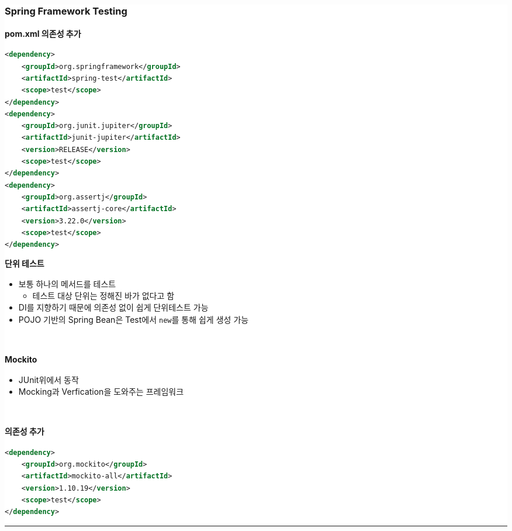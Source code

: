 ### Spring Framework Testing

**pom.xml 의존성 추가**
```xml
<dependency>
    <groupId>org.springframework</groupId>
    <artifactId>spring-test</artifactId>
    <scope>test</scope>
</dependency>
<dependency>
    <groupId>org.junit.jupiter</groupId>
    <artifactId>junit-jupiter</artifactId>
    <version>RELEASE</version>
    <scope>test</scope>
</dependency>
<dependency>
    <groupId>org.assertj</groupId>
    <artifactId>assertj-core</artifactId>
    <version>3.22.0</version>
    <scope>test</scope>
</dependency>
```

**단위 테스트**

- 보통 하나의 메서드를 테스트
    - 테스트 대상 단위는 정해진 바가 없다고 함
- DI를 지향하기 때문에 의존성 없이 쉽게 단위테스트 가능
- POJO 기반의 Spring Bean은 Test에서 `new`를 통해 쉽게 생성 가능

<br/>

**Mockito**
- JUnit위에서 동작
- Mocking과 Verfication을 도와주는 프레임워크

<br/>

**의존성 추가**
```xml
<dependency>
    <groupId>org.mockito</groupId>
    <artifactId>mockito-all</artifactId>
    <version>1.10.19</version>
    <scope>test</scope>
</dependency>
```

---


